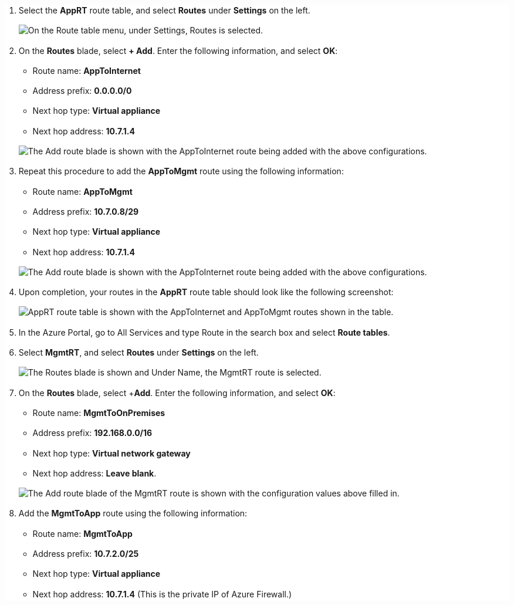1.  Select the **AppRT** route table, and select **Routes** under **Settings** on the left.

    ![On the Route table menu, under Settings, Routes is selected. ](images/Hands-onlabstep-by-step-Enterprise-classnetworkinginAzureimages/media/image39.png "Route table blade ")

2.  On the **Routes** blade, select **+ Add**. Enter the following information, and select **OK**:

    -  Route name: **AppToInternet**

    -  Address prefix: **0.0.0.0/0**

    -  Next hop type: **Virtual appliance**

    -  Next hop address: **10.7.1.4**

    ![The Add route blade is shown with the AppToInternet route being added with the above configurations.](images/Hands-onlabstep-by-step-Enterprise-classnetworkinginAzureimages/media/image40.png "Add route configuration")

3.  Repeat this procedure to add the **AppToMgmt** route using the following information:

    -  Route name: **AppToMgmt**

    -  Address prefix: **10.7.0.8/29**

    -  Next hop type: **Virtual appliance**

    -  Next hop address: **10.7.1.4**

    ![The Add route blade is shown with the AppToInternet route being added with the above configurations.](images/Hands-onlabstep-by-step-Enterprise-classnetworkinginAzureimages/media/image41.png "Edit route")

4.  Upon completion, your routes in the **AppRT** route table should look like the following screenshot:

    ![AppRT route table is shown with the AppToInternet and AppToMgmt routes shown in the table.](images/Hands-onlabstep-by-step-Enterprise-classnetworkinginAzureimages/media/image43.png "Route table ")

5.  In the Azure Portal, go to All Services and type Route in the search box and select **Route tables**.

6.  Select **MgmtRT**, and select **Routes** under **Settings** on the left.

    ![The Routes blade is shown and Under Name, the MgmtRT route is selected.](images/Hands-onlabstep-by-step-Enterprise-classnetworkinginAzureimages/media/image50.png "MgmtRT")

7.  On the **Routes** blade, select +**Add**. Enter the following information, and select **OK**:

    -  Route name: **MgmtToOnPremises**

    -  Address prefix: **192.168.0.0/16**

    -  Next hop type: **Virtual network gateway**

    -  Next hop address: **Leave blank**.

    ![The Add route blade of the MgmtRT route is shown with the configuration values above filled in.](images/Hands-onlabstep-by-step-Enterprise-classnetworkinginAzureimages/media/image51.png "Add route")

8.  Add the **MgmtToApp** route using the following information:

    -  Route name: **MgmtToApp**

    -  Address prefix: **10.7.2.0/25**

    -  Next hop type: **Virtual appliance**

    -  Next hop address: **10.7.1.4** (This is the private IP of Azure Firewall.)
